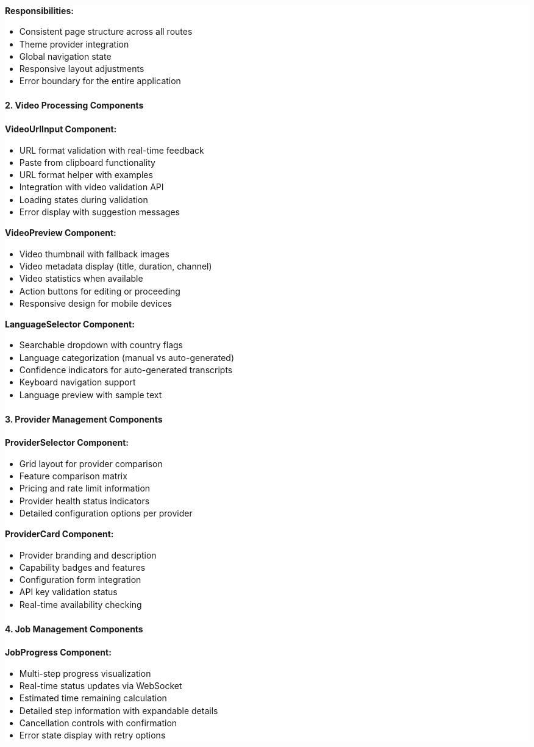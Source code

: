 **Responsibilities:**
- Consistent page structure across all routes
- Theme provider integration
- Global navigation state
- Responsive layout adjustments
- Error boundary for the entire application

#### 2. Video Processing Components

**VideoUrlInput Component:**
- URL format validation with real-time feedback
- Paste from clipboard functionality
- URL format helper with examples
- Integration with video validation API
- Loading states during validation
- Error display with suggestion messages

**VideoPreview Component:**
- Video thumbnail with fallback images
- Video metadata display (title, duration, channel)
- Video statistics when available
- Action buttons for editing or proceeding
- Responsive design for mobile devices

**LanguageSelector Component:**
- Searchable dropdown with country flags
- Language categorization (manual vs auto-generated)
- Confidence indicators for auto-generated transcripts
- Keyboard navigation support
- Language preview with sample text

#### 3. Provider Management Components

**ProviderSelector Component:**
- Grid layout for provider comparison
- Feature comparison matrix
- Pricing and rate limit information
- Provider health status indicators
- Detailed configuration options per provider

**ProviderCard Component:**
- Provider branding and description
- Capability badges and features
- Configuration form integration
- API key validation status
- Real-time availability checking

#### 4. Job Management Components

**JobProgress Component:**
- Multi-step progress visualization
- Real-time status updates via WebSocket
- Estimated time remaining calculation
- Detailed step information with expandable details
- Cancellation controls with confirmation
- Error state display with retry options
